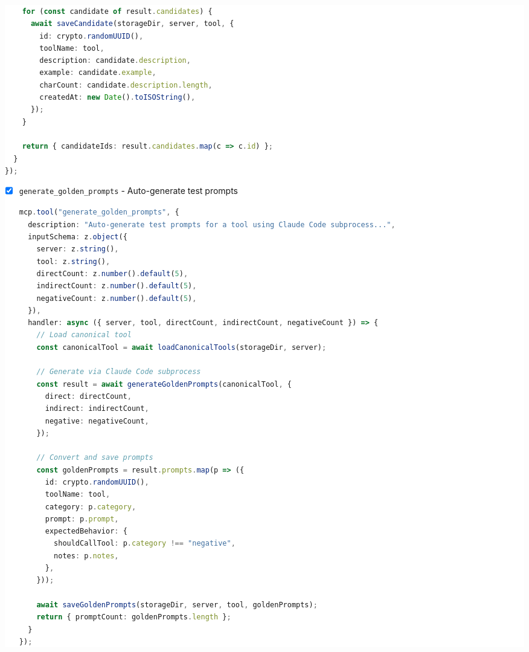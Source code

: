   ```typescript
      for (const candidate of result.candidates) {
        await saveCandidate(storageDir, server, tool, {
          id: crypto.randomUUID(),
          toolName: tool,
          description: candidate.description,
          example: candidate.example,
          charCount: candidate.description.length,
          createdAt: new Date().toISOString(),
        });
      }

      return { candidateIds: result.candidates.map(c => c.id) };
    }
  });
  ```

- [x] `generate_golden_prompts` - Auto-generate test prompts
  ```typescript
  mcp.tool("generate_golden_prompts", {
    description: "Auto-generate test prompts for a tool using Claude Code subprocess...",
    inputSchema: z.object({
      server: z.string(),
      tool: z.string(),
      directCount: z.number().default(5),
      indirectCount: z.number().default(5),
      negativeCount: z.number().default(5),
    }),
    handler: async ({ server, tool, directCount, indirectCount, negativeCount }) => {
      // Load canonical tool
      const canonicalTool = await loadCanonicalTools(storageDir, server);

      // Generate via Claude Code subprocess
      const result = await generateGoldenPrompts(canonicalTool, {
        direct: directCount,
        indirect: indirectCount,
        negative: negativeCount,
      });

      // Convert and save prompts
      const goldenPrompts = result.prompts.map(p => ({
        id: crypto.randomUUID(),
        toolName: tool,
        category: p.category,
        prompt: p.prompt,
        expectedBehavior: {
          shouldCallTool: p.category !== "negative",
          notes: p.notes,
        },
      }));

      await saveGoldenPrompts(storageDir, server, tool, goldenPrompts);
      return { promptCount: goldenPrompts.length };
    }
  });
  ```
